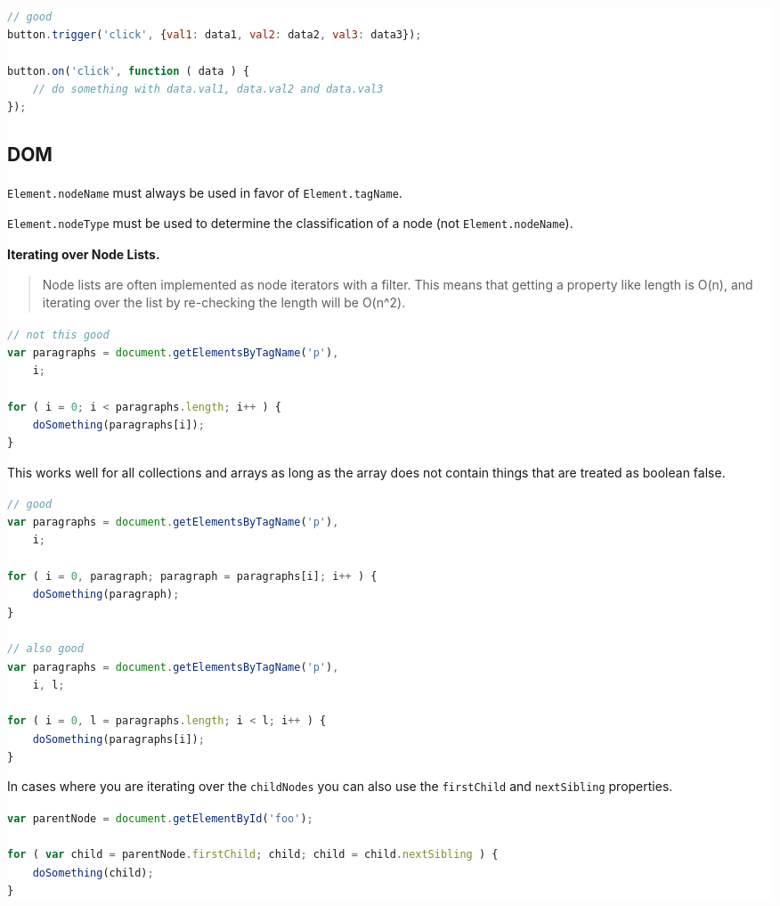 ```js
// good
button.trigger('click', {val1: data1, val2: data2, val3: data3});

button.on('click', function ( data ) {
	// do something with data.val1, data.val2 and data.val3
});
```


## <a name='dom'>DOM</a>

`Element.nodeName` must always be used in favor of `Element.tagName`.

`Element.nodeType` must be used to determine the classification of a node (not `Element.nodeName`).

**Iterating over Node Lists.**
> Node lists are often implemented as node iterators with a filter. This means that getting a property like length is O(n), and iterating over the list by re-checking the length will be O(n^2).

```js
// not this good
var paragraphs = document.getElementsByTagName('p'),
	i;

for ( i = 0; i < paragraphs.length; i++ ) {
	doSomething(paragraphs[i]);
}
```

This works well for all collections and arrays as long as the array does not contain things that are treated as boolean false.

```js
// good
var paragraphs = document.getElementsByTagName('p'),
	i;

for ( i = 0, paragraph; paragraph = paragraphs[i]; i++ ) {
	doSomething(paragraph);
}

// also good
var paragraphs = document.getElementsByTagName('p'),
	i, l;

for ( i = 0, l = paragraphs.length; i < l; i++ ) {
	doSomething(paragraphs[i]);
}
```

In cases where you are iterating over the `childNodes` you can also use the `firstChild` and `nextSibling` properties.

```js
var parentNode = document.getElementById('foo');

for ( var child = parentNode.firstChild; child; child = child.nextSibling ) {
	doSomething(child);
}
```
